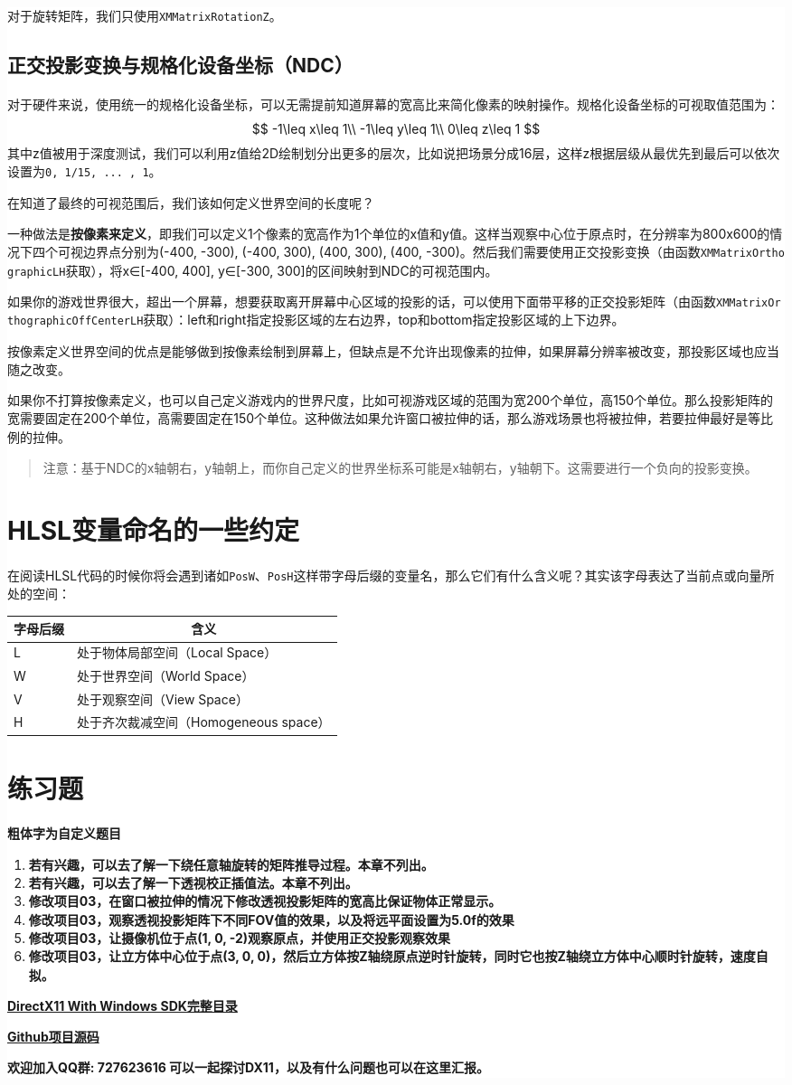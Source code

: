 
对于旋转矩阵，我们只使用`XMMatrixRotationZ`。

## 正交投影变换与规格化设备坐标（NDC）

对于硬件来说，使用统一的规格化设备坐标，可以无需提前知道屏幕的宽高比来简化像素的映射操作。规格化设备坐标的可视取值范围为：
$$
-1\leq x\leq 1\\
-1\leq y\leq 1\\
0\leq z\leq 1
$$
其中z值被用于深度测试，我们可以利用z值给2D绘制划分出更多的层次，比如说把场景分成16层，这样z根据层级从最优先到最后可以依次设置为`0, 1/15, ... , 1`。

在知道了最终的可视范围后，我们该如何定义世界空间的长度呢？

一种做法是**按像素来定义**，即我们可以定义1个像素的宽高作为1个单位的x值和y值。这样当观察中心位于原点时，在分辨率为800x600的情况下四个可视边界点分别为(-400, -300), (-400, 300), (400, 300), (400, -300)。然后我们需要使用正交投影变换（由函数`XMMatrixOrthographicLH`获取），将x∈[-400, 400], y∈[-300, 300]的区间映射到NDC的可视范围内。

如果你的游戏世界很大，超出一个屏幕，想要获取离开屏幕中心区域的投影的话，可以使用下面带平移的正交投影矩阵（由函数`XMMatrixOrthographicOffCenterLH`获取）：left和right指定投影区域的左右边界，top和bottom指定投影区域的上下边界。

按像素定义世界空间的优点是能够做到按像素绘制到屏幕上，但缺点是不允许出现像素的拉伸，如果屏幕分辨率被改变，那投影区域也应当随之改变。

如果你不打算按像素定义，也可以自己定义游戏内的世界尺度，比如可视游戏区域的范围为宽200个单位，高150个单位。那么投影矩阵的宽需要固定在200个单位，高需要固定在150个单位。这种做法如果允许窗口被拉伸的话，那么游戏场景也将被拉伸，若要拉伸最好是等比例的拉伸。

> 注意：基于NDC的x轴朝右，y轴朝上，而你自己定义的世界坐标系可能是x轴朝右，y轴朝下。这需要进行一个负向的投影变换。

# HLSL变量命名的一些约定

在阅读HLSL代码的时候你将会遇到诸如`PosW`、`PosH`这样带字母后缀的变量名，那么它们有什么含义呢？其实该字母表达了当前点或向量所处的空间：

| 字母后缀 | 含义                                  |
| -------- | ------------------------------------- |
| L        | 处于物体局部空间（Local Space）       |
| W        | 处于世界空间（World Space）           |
| V        | 处于观察空间（View Space）            |
| H        | 处于齐次裁减空间（Homogeneous space） |

# 练习题

**粗体字为自定义题目**

1. **若有兴趣，可以去了解一下绕任意轴旋转的矩阵推导过程。本章不列出。**
2. **若有兴趣，可以去了解一下透视校正插值法。本章不列出。**
3. **修改项目03，在窗口被拉伸的情况下修改透视投影矩阵的宽高比保证物体正常显示。**
4. **修改项目03，观察透视投影矩阵下不同FOV值的效果，以及将远平面设置为5.0f的效果**
5. **修改项目03，让摄像机位于点(1, 0, -2)观察原点，并使用正交投影观察效果**
6. **修改项目03，让立方体中心位于点(3, 0, 0)，然后立方体按Z轴绕原点逆时针旋转，同时它也按Z轴绕立方体中心顺时针旋转，速度自拟。**

**[DirectX11 With Windows SDK完整目录](http://www.cnblogs.com/X-Jun/p/9028764.html)**

**[Github项目源码](https://github.com/MKXJun/DirectX11-With-Windows-SDK)**

**欢迎加入QQ群: 727623616 可以一起探讨DX11，以及有什么问题也可以在这里汇报。**